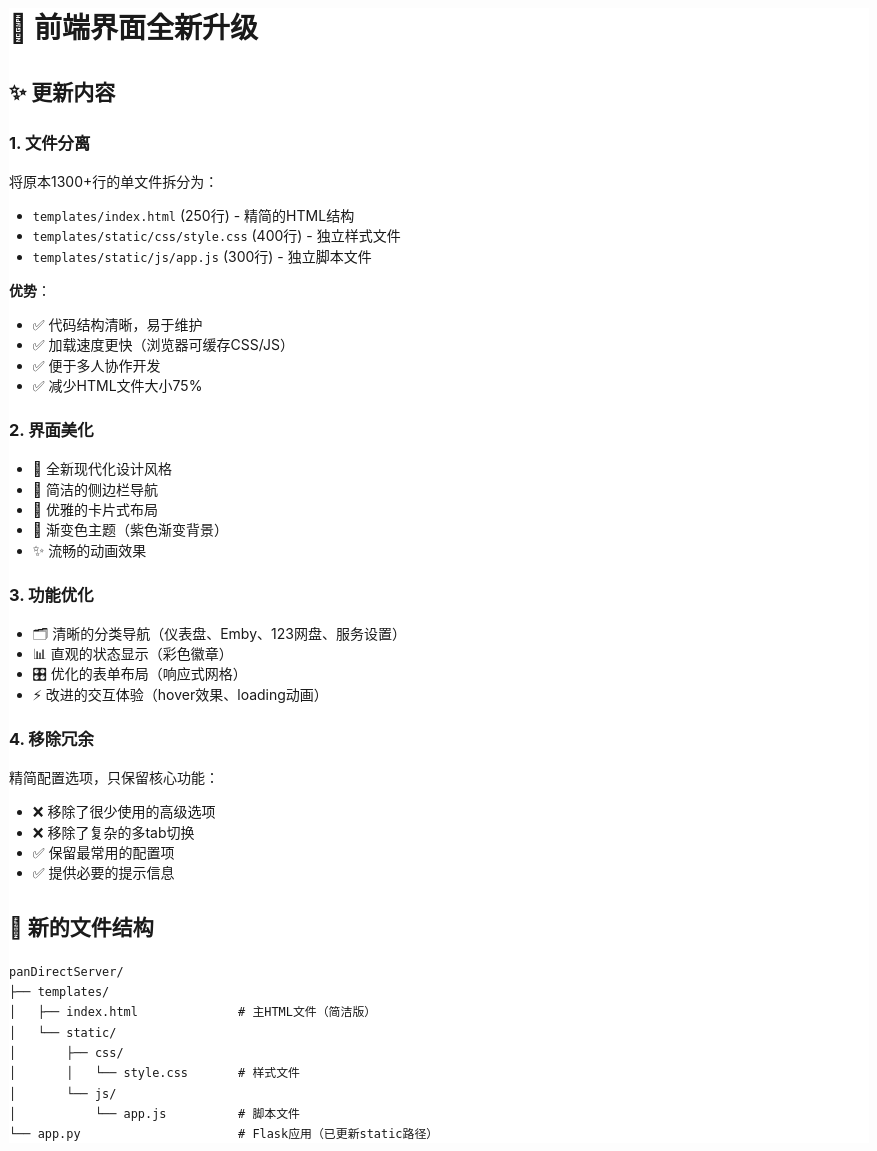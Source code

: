 # 🎨 前端界面全新升级

## ✨ 更新内容

### 1. **文件分离**
将原本1300+行的单文件拆分为：
- `templates/index.html` (250行) - 精简的HTML结构
- `templates/static/css/style.css` (400行) - 独立样式文件
- `templates/static/js/app.js` (300行) - 独立脚本文件

**优势**：
- ✅ 代码结构清晰，易于维护
- ✅ 加载速度更快（浏览器可缓存CSS/JS）
- ✅ 便于多人协作开发
- ✅ 减少HTML文件大小75%

### 2. **界面美化**
- 🎨 全新现代化设计风格
- 🎯 简洁的侧边栏导航
- 💎 优雅的卡片式布局
- 🌈 渐变色主题（紫色渐变背景）
- ✨ 流畅的动画效果

### 3. **功能优化**
- 🗂️ 清晰的分类导航（仪表盘、Emby、123网盘、服务设置）
- 📊 直观的状态显示（彩色徽章）
- 🎛️ 优化的表单布局（响应式网格）
- ⚡ 改进的交互体验（hover效果、loading动画）

### 4. **移除冗余**
精简配置选项，只保留核心功能：
- ❌ 移除了很少使用的高级选项
- ❌ 移除了复杂的多tab切换
- ✅ 保留最常用的配置项
- ✅ 提供必要的提示信息

## 📁 新的文件结构

```
panDirectServer/
├── templates/
│   ├── index.html              # 主HTML文件（简洁版）
│   └── static/
│       ├── css/
│       │   └── style.css       # 样式文件
│       └── js/
│           └── app.js          # 脚本文件
└── app.py                      # Flask应用（已更新static路径）
```
